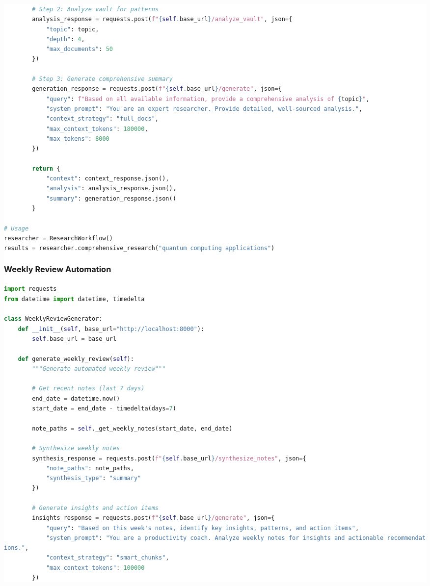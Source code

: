 ```python
        # Step 2: Analyze vault for patterns
        analysis_response = requests.post(f"{self.base_url}/analyze_vault", json={
            "topic": topic,
            "depth": 4,
            "max_documents": 50
        })
        
        # Step 3: Generate comprehensive summary
        generation_response = requests.post(f"{self.base_url}/generate", json={
            "query": f"Based on all available information, provide a comprehensive analysis of {topic}",
            "system_prompt": "You are an expert researcher. Provide detailed, well-sourced analysis.",
            "context_strategy": "full_docs",
            "max_context_tokens": 180000,
            "max_tokens": 8000
        })
        
        return {
            "context": context_response.json(),
            "analysis": analysis_response.json(), 
            "summary": generation_response.json()
        }

# Usage
researcher = ResearchWorkflow()
results = researcher.comprehensive_research("quantum computing applications")
```

### Weekly Review Automation

```python
import requests
from datetime import datetime, timedelta

class WeeklyReviewGenerator:
    def __init__(self, base_url="http://localhost:8000"):
        self.base_url = base_url
    
    def generate_weekly_review(self):
        """Generate automated weekly review"""
        
        # Get recent notes (last 7 days)
        end_date = datetime.now()
        start_date = end_date - timedelta(days=7)
        
        note_paths = self._get_weekly_notes(start_date, end_date)
        
        # Synthesize weekly notes
        synthesis_response = requests.post(f"{self.base_url}/synthesize_notes", json={
            "note_paths": note_paths,
            "synthesis_type": "summary"
        })
        
        # Generate insights and action items
        insights_response = requests.post(f"{self.base_url}/generate", json={
            "query": "Based on this week's notes, identify key insights, patterns, and action items",
            "system_prompt": "You are a productivity coach. Analyze weekly notes for insights and actionable recommendations.",
            "context_strategy": "smart_chunks",
            "max_context_tokens": 100000
        })
```